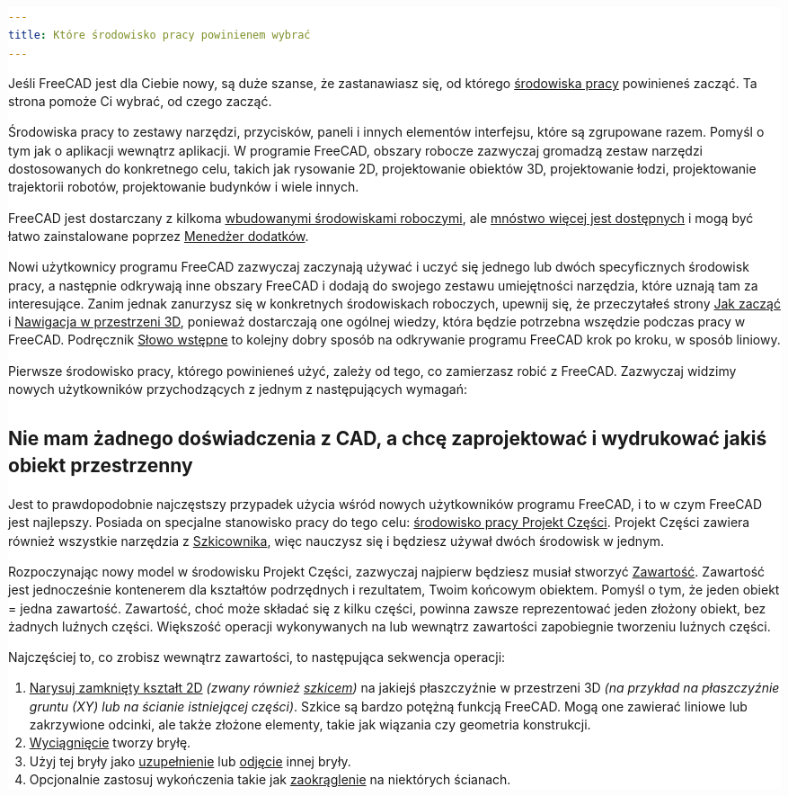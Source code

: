 ```yaml
---
title: Które środowisko pracy powinienem wybrać
---
```

Jeśli FreeCAD jest dla Ciebie nowy, są duże szanse, że zastanawiasz się, od którego [środowiska pracy](/Workbenches/pl "Workbenches/pl") powinieneś zacząć. Ta strona pomoże Ci wybrać, od czego zacząć.

Środowiska pracy to zestawy narzędzi, przycisków, paneli i innych elementów interfejsu, które są zgrupowane razem. Pomyśl o tym jak o aplikacji wewnątrz aplikacji. W programie FreeCAD, obszary robocze zazwyczaj gromadzą zestaw narzędzi dostosowanych do konkretnego celu, takich jak rysowanie 2D, projektowanie obiektów 3D, projektowanie łodzi, projektowanie trajektorii robotów, projektowanie budynków i wiele innych.

FreeCAD jest dostarczany z kilkoma [wbudowanymi środowiskami roboczymi](/Workbenches/pl "Workbenches/pl"), ale [mnóstwo więcej jest dostępnych](/External_workbenches/pl "External workbenches/pl") i mogą być łatwo zainstalowane poprzez [Menedżer dodatków](/Std_AddonMgr/pl "Std AddonMgr/pl").

Nowi użytkownicy programu FreeCAD zazwyczaj zaczynają używać i uczyć się jednego lub dwóch specyficznych środowisk pracy, a następnie odkrywają inne obszary FreeCAD i dodają do swojego zestawu umiejętności narzędzia, które uznają tam za interesujące. Zanim jednak zanurzysz się w konkretnych środowiskach roboczych, upewnij się, że przeczytałeś strony [Jak zacząć](/Getting_started/pl "Getting started/pl") i [Nawigacja w przestrzeni 3D](/Manual:Navigating_in_the_3D_view "Manual:Navigating in the 3D view"), ponieważ dostarczają one ogólnej wiedzy, która będzie potrzebna wszędzie podczas pracy w FreeCAD. Podręcznik [Słowo wstępne](/Manual:Introduction/pl "Manual:Introduction/pl") to kolejny dobry sposób na odkrywanie programu FreeCAD krok po kroku, w sposób liniowy.

Pierwsze środowisko pracy, którego powinieneś użyć, zależy od tego, co zamierzasz robić z FreeCAD. Zazwyczaj widzimy nowych użytkowników przychodzących z jednym z następujących wymagań:

## Nie mam żadnego doświadczenia z CAD, a chcę zaprojektować i wydrukować jakiś obiekt przestrzenny

Jest to prawdopodobnie najczęstszy przypadek użycia wśród nowych użytkowników programu FreeCAD, i to w czym FreeCAD jest najlepszy. Posiada on specjalne stanowisko pracy do tego celu: [środowisko pracy Projekt Części](/PartDesign_Workbench/pl "PartDesign Workbench/pl"). Projekt Części zawiera również wszystkie narzędzia z [Szkicownika](/Sketcher_Workbench/pl "Sketcher Workbench/pl"), więc nauczysz się i będziesz używał dwóch środowisk w jednym.

Rozpoczynając nowy model w środowisku Projekt Części, zazwyczaj najpierw będziesz musiał stworzyć [Zawartość](/PartDesign_Body/pl "PartDesign Body/pl"). Zawartość jest jednocześnie kontenerem dla kształtów podrzędnych i rezultatem, Twoim końcowym obiektem. Pomyśl o tym, że jeden obiekt = jedna zawartość. Zawartość, choć może składać się z kilku części, powinna zawsze reprezentować jeden złożony obiekt, bez żadnych luźnych części. Większość operacji wykonywanych na lub wewnątrz zawartości zapobiegnie tworzeniu luźnych części.

Najczęściej to, co zrobisz wewnątrz zawartości, to następująca sekwencja operacji:

1. [Narysuj zamknięty kształt 2D](/Sketcher_NewSketch/pl "Sketcher NewSketch/pl") *(zwany również [szkicem](/Sketcher_Workbench/pl "Sketcher Workbench/pl"))* na jakiejś płaszczyźnie w przestrzeni 3D *(na przykład na płaszczyźnie gruntu (XY) lub na ścianie istniejącej części)*. Szkice są bardzo potężną funkcją FreeCAD. Mogą one zawierać liniowe lub zakrzywione odcinki, ale także złożone elementy, takie jak wiązania czy geometria konstrukcji.
2. [Wyciągnięcie](/PartDesign_Pad/pl "PartDesign Pad/pl") tworzy bryłę.
3. Użyj tej bryły jako [uzupełnienie](/PartDesign_Pad/pl "PartDesign Pad/pl") lub [odjęcie](/PartDesign_Pocket/pl "PartDesign Pocket/pl") innej bryły.
4. Opcjonalnie zastosuj wykończenia takie jak [zaokrąglenie](/PartDesign_Fillet/pl "PartDesign Fillet/pl") na niektórych ścianach.
